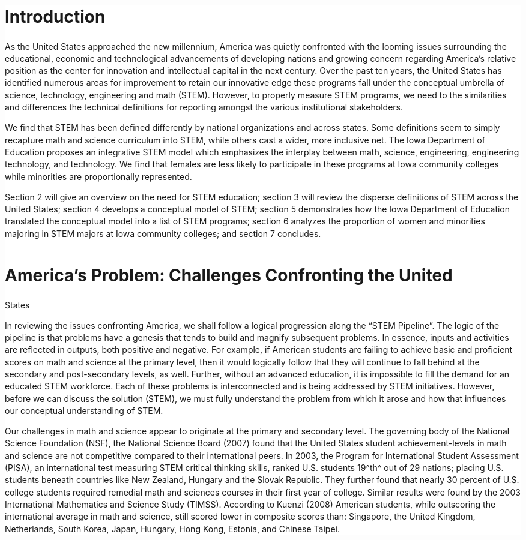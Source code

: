 # Introduction

As the United States approached the new millennium, America was quietly confronted with the looming issues surrounding the educational, economic and technological advancements of developing nations and growing concern regarding America’s relative position as the center for innovation and intellectual capital in the next century. Over the past ten years, the
United States has identified numerous areas for improvement to retain our innovative edge these programs fall under the conceptual umbrella of science, technology, engineering and math (STEM). However, to properly measure STEM programs, we need to the similarities and differences the
technical definitions for reporting amongst the various institutional stakeholders.

We find that STEM has been defined differently by national organizations and across states. Some definitions seem to simply recapture math and science curriculum into STEM, while others cast a wider, more inclusive net. The Iowa Department of Education proposes an integrative STEM model
which emphasizes the interplay between math, science, engineering, engineering technology, and technology. We find that females are less likely to participate in these programs at Iowa community colleges while minorities are proportionally represented.

Section 2 will give an overview on the need for STEM education; section 3 will review the disperse definitions of STEM across the United States; section 4 develops a conceptual model of STEM; section 5 demonstrates how the Iowa Department of Education translated the conceptual model into a list of STEM programs; section 6 analyzes the proportion of women and minorities majoring in STEM majors at Iowa community colleges; and section 7 concludes.

# America’s Problem: Challenges Confronting the United
States

In reviewing the issues confronting America, we shall follow a logical progression along the “STEM Pipeline”. The logic of the pipeline is that problems have a genesis that tends to build and magnify subsequent problems. In essence, inputs and activities are reflected in outputs, both positive and negative. For example, if American students are failing to achieve basic and proficient scores on math and science at the primary level, then it would logically follow that they will continue to fall behind at the secondary and post-secondary levels, as well. Further, without an advanced education, it is impossible to fill the demand for an educated STEM workforce. Each of these problems is interconnected and is being addressed by STEM initiatives. However, before we can discuss the solution (STEM), we must fully understand the problem from which it arose and how that influences our conceptual understanding of STEM.

Our challenges in math and science appear to originate at the primary and secondary level. The governing body of the National Science Foundation (NSF), the National Science Board (2007) found that the United States student achievement-levels in math and science are not
competitive compared to their international peers. In 2003, the Program for International Student Assessment (PISA), an international test measuring STEM critical thinking skills, ranked U.S. students 19^th^ out of 29 nations; placing U.S. students beneath countries like New Zealand, Hungary and the Slovak Republic. They further found that nearly 30 percent of U.S. college students required remedial math and sciences courses in their first year of college. Similar results were found by the 2003 International Mathematics and Science Study (TIMSS). According to Kuenzi (2008) American students, while outscoring the international average in math and science, still scored lower in composite scores than: Singapore, the United Kingdom, Netherlands, South Korea, Japan, Hungary, Hong Kong, Estonia, and Chinese Taipei.
